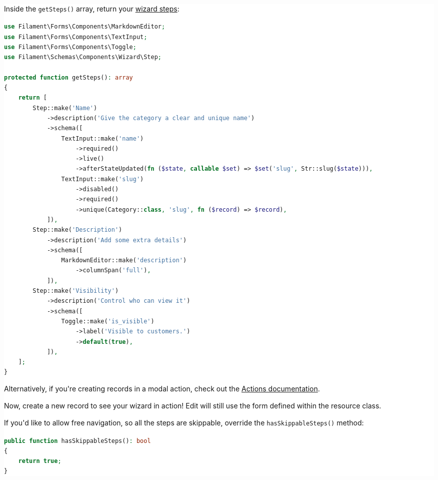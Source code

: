 
Inside the `getSteps()` array, return your [wizard steps](../schemas/wizards):

```php
use Filament\Forms\Components\MarkdownEditor;
use Filament\Forms\Components\TextInput;
use Filament\Forms\Components\Toggle;
use Filament\Schemas\Components\Wizard\Step;

protected function getSteps(): array
{
    return [
        Step::make('Name')
            ->description('Give the category a clear and unique name')
            ->schema([
                TextInput::make('name')
                    ->required()
                    ->live()
                    ->afterStateUpdated(fn ($state, callable $set) => $set('slug', Str::slug($state))),
                TextInput::make('slug')
                    ->disabled()
                    ->required()
                    ->unique(Category::class, 'slug', fn ($record) => $record),
            ]),
        Step::make('Description')
            ->description('Add some extra details')
            ->schema([
                MarkdownEditor::make('description')
                    ->columnSpan('full'),
            ]),
        Step::make('Visibility')
            ->description('Control who can view it')
            ->schema([
                Toggle::make('is_visible')
                    ->label('Visible to customers.')
                    ->default(true),
            ]),
    ];
}
```

Alternatively, if you're creating records in a modal action, check out the [Actions documentation](../actions/create#using-a-wizard).

Now, create a new record to see your wizard in action! Edit will still use the form defined within the resource class.

If you'd like to allow free navigation, so all the steps are skippable, override the `hasSkippableSteps()` method:

```php
public function hasSkippableSteps(): bool
{
    return true;
}
```

